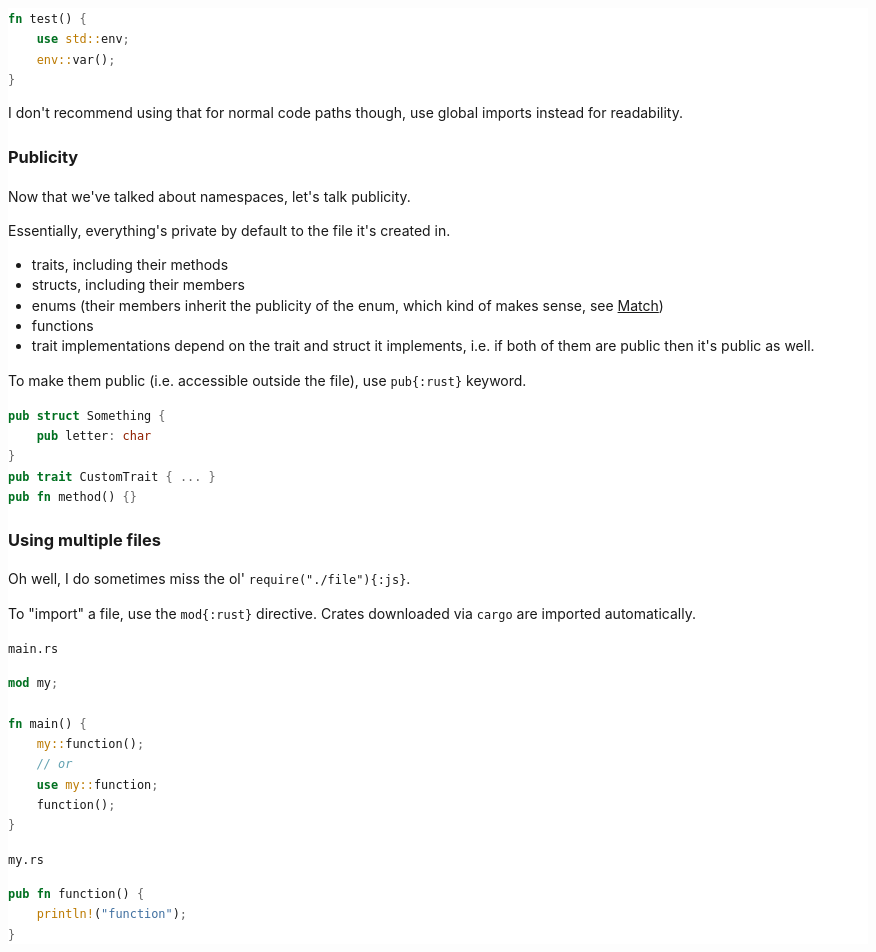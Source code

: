 ```rust
fn test() {
    use std::env;
    env::var();
}
```

I don't recommend using that for normal code paths though, use global imports instead for readability.

### Publicity

Now that we've talked about namespaces, let's talk publicity.

Essentially, everything's private by default to the file it's created in.
- traits, including their methods
- structs, including their members
- enums (their members inherit the publicity of the enum, which kind of makes sense, see [Match](#match))
- functions
- trait implementations depend on the trait and struct it implements, i.e. if both of them are public then it's public as well.

To make them public (i.e. accessible outside the file), use `pub{:rust}` keyword.

```rust
pub struct Something {
    pub letter: char
}
pub trait CustomTrait { ... }
pub fn method() {}
```

### Using multiple files

Oh well, I do sometimes miss the ol' `require("./file"){:js}`.

To "import" a file, use the `mod{:rust}` directive. Crates downloaded via `cargo` are imported automatically.

`main.rs`
```rust
mod my;

fn main() {
    my::function();
    // or
    use my::function;
    function();
}
```
`my.rs`
```rust
pub fn function() {
    println!("function");
}
```
